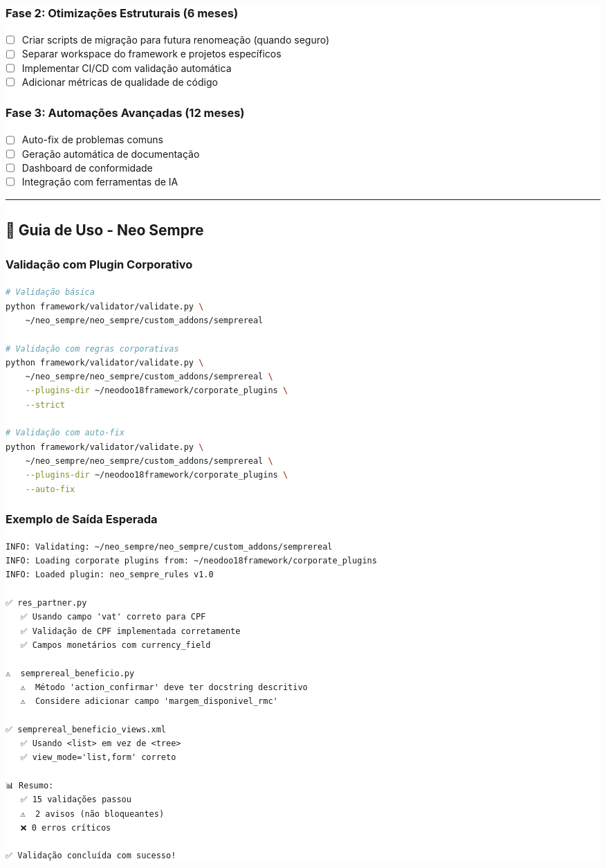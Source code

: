 ### Fase 2: Otimizações Estruturais (6 meses)
- [ ] Criar scripts de migração para futura renomeação (quando seguro)
- [ ] Separar workspace do framework e projetos específicos
- [ ] Implementar CI/CD com validação automática
- [ ] Adicionar métricas de qualidade de código

### Fase 3: Automações Avançadas (12 meses)
- [ ] Auto-fix de problemas comuns
- [ ] Geração automática de documentação
- [ ] Dashboard de conformidade
- [ ] Integração com ferramentas de IA

---

## 🔧 Guia de Uso - Neo Sempre

### Validação com Plugin Corporativo

```bash
# Validação básica
python framework/validator/validate.py \
    ~/neo_sempre/neo_sempre/custom_addons/semprereal

# Validação com regras corporativas
python framework/validator/validate.py \
    ~/neo_sempre/neo_sempre/custom_addons/semprereal \
    --plugins-dir ~/neodoo18framework/corporate_plugins \
    --strict

# Validação com auto-fix
python framework/validator/validate.py \
    ~/neo_sempre/neo_sempre/custom_addons/semprereal \
    --plugins-dir ~/neodoo18framework/corporate_plugins \
    --auto-fix
```

### Exemplo de Saída Esperada

```
INFO: Validating: ~/neo_sempre/neo_sempre/custom_addons/semprereal
INFO: Loading corporate plugins from: ~/neodoo18framework/corporate_plugins
INFO: Loaded plugin: neo_sempre_rules v1.0

✅ res_partner.py
   ✅ Usando campo 'vat' correto para CPF
   ✅ Validação de CPF implementada corretamente
   ✅ Campos monetários com currency_field

⚠️  semprereal_beneficio.py
   ⚠️  Método 'action_confirmar' deve ter docstring descritivo
   ⚠️  Considere adicionar campo 'margem_disponivel_rmc'

✅ semprereal_beneficio_views.xml
   ✅ Usando <list> em vez de <tree>
   ✅ view_mode='list,form' correto

📊 Resumo:
   ✅ 15 validações passou
   ⚠️  2 avisos (não bloqueantes)
   ❌ 0 erros críticos

✅ Validação concluída com sucesso!
```
